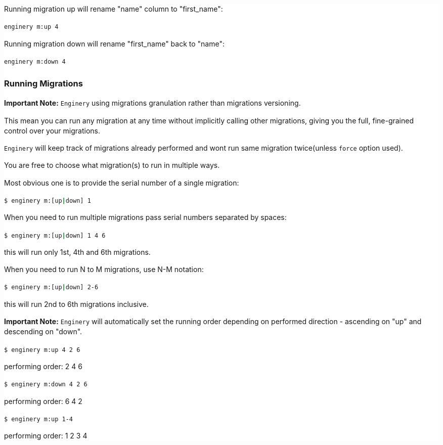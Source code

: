 Running migration up will rename "name" column to "first_name":
```bash
enginery m:up 4
```

Running migration down will rename "first_name" back to "name":
```bash
enginery m:down 4
```


### Running Migrations

**Important Note:** `Enginery` using migrations granulation rather than migrations versioning.

This mean you can run any migration at any time without implicitly calling other migrations, giving you the full, fine-grained control over your migrations.

`Enginery` will keep track of migrations already performed and wont run same migration twice(unless `force` option used).

You are free to choose what migration(s) to run in multiple ways.

Most obvious one is to provide the serial number of a single migration:

```bash
$ enginery m:[up|down] 1
```

When you need to run multiple migrations pass serial numbers separated by spaces:

```bash
$ enginery m:[up|down] 1 4 6
```
this will run only 1st, 4th and 6th migrations.

When you need to run N to M migrations, use N-M notation:

```bash
$ enginery m:[up|down] 2-6
```
this will run 2nd to 6th migrations inclusive.


**Important Note:** `Enginery` will automatically set the running order depending on performed direction - ascending on "up" and descending on "down".

```bash
$ enginery m:up 4 2 6
```
performing order: 2 4 6


```bash
$ enginery m:down 4 2 6
```
performing order: 6 4 2


```bash
$ enginery m:up 1-4
```
performing order: 1 2 3 4

